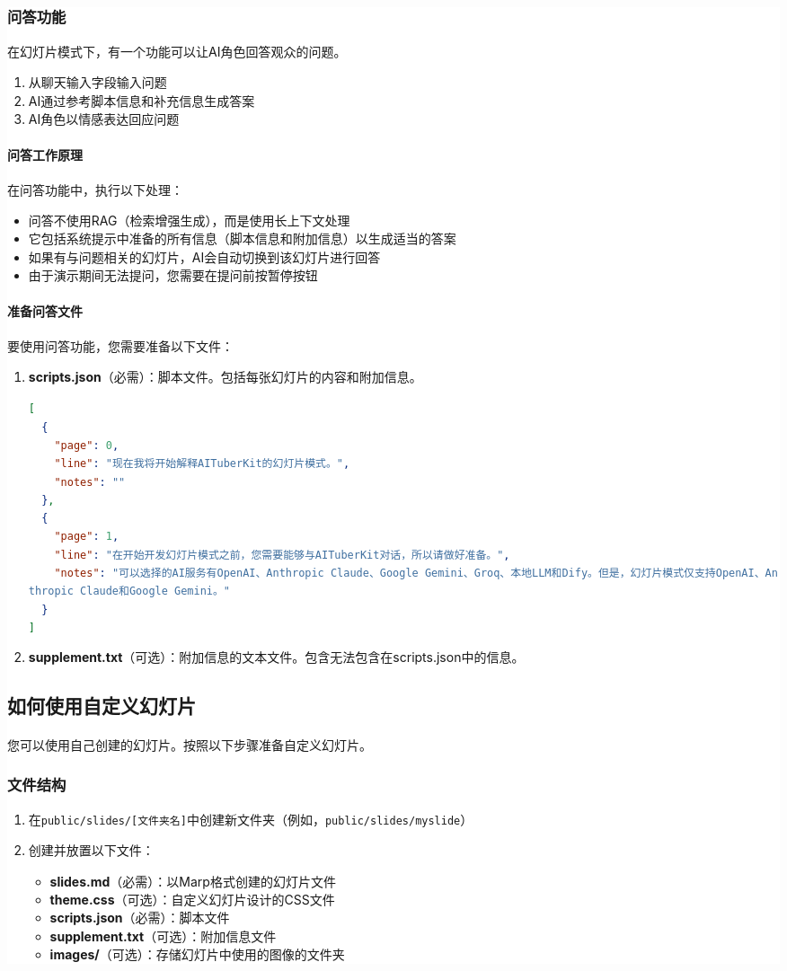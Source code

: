 ### 问答功能

在幻灯片模式下，有一个功能可以让AI角色回答观众的问题。

1. 从聊天输入字段输入问题
2. AI通过参考脚本信息和补充信息生成答案
3. AI角色以情感表达回应问题

#### 问答工作原理

在问答功能中，执行以下处理：

- 问答不使用RAG（检索增强生成），而是使用长上下文处理
- 它包括系统提示中准备的所有信息（脚本信息和附加信息）以生成适当的答案
- 如果有与问题相关的幻灯片，AI会自动切换到该幻灯片进行回答
- 由于演示期间无法提问，您需要在提问前按暂停按钮

#### 准备问答文件

要使用问答功能，您需要准备以下文件：

1. **scripts.json**（必需）：脚本文件。包括每张幻灯片的内容和附加信息。

   ```json
   [
     {
       "page": 0,
       "line": "现在我将开始解释AITuberKit的幻灯片模式。",
       "notes": ""
     },
     {
       "page": 1,
       "line": "在开始开发幻灯片模式之前，您需要能够与AITuberKit对话，所以请做好准备。",
       "notes": "可以选择的AI服务有OpenAI、Anthropic Claude、Google Gemini、Groq、本地LLM和Dify。但是，幻灯片模式仅支持OpenAI、Anthropic Claude和Google Gemini。"
     }
   ]
   ```

2. **supplement.txt**（可选）：附加信息的文本文件。包含无法包含在scripts.json中的信息。

## 如何使用自定义幻灯片

您可以使用自己创建的幻灯片。按照以下步骤准备自定义幻灯片。

### 文件结构

1. 在`public/slides/[文件夹名]`中创建新文件夹（例如，`public/slides/myslide`）
2. 创建并放置以下文件：

   - **slides.md**（必需）：以Marp格式创建的幻灯片文件
   - **theme.css**（可选）：自定义幻灯片设计的CSS文件
   - **scripts.json**（必需）：脚本文件
   - **supplement.txt**（可选）：附加信息文件
   - **images/**（可选）：存储幻灯片中使用的图像的文件夹
